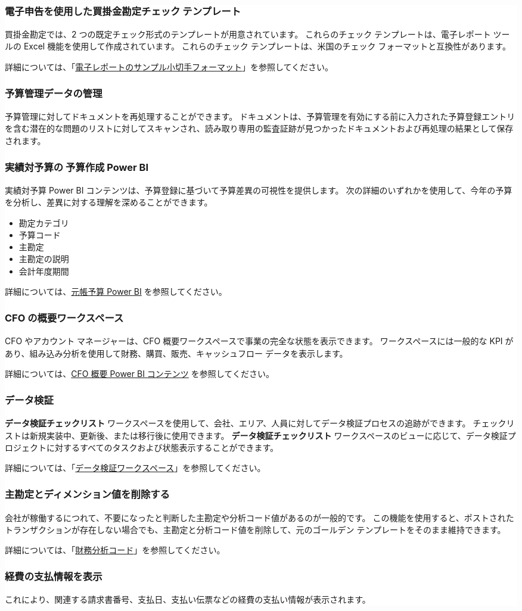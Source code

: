 ### <a name="accounts-payable-check-templates-using-electronic-reporting"></a>電子申告を使用した買掛金勘定チェック テンプレート

買掛金勘定では、2 つの既定チェック形式のテンプレートが用意されています。 これらのチェック テンプレートは、電子レポート ツールの Excel 機能を使用して作成されています。 これらのチェック テンプレートは、米国のチェック フォーマットと互換性があります。

詳細については、「[電子レポートのサンプル小切手フォーマット](../../financials/accounts-payable/electronic-reporting-sample-vendor-checks.md)」を参照してください。

### <a name="budget-control-data-maintenance"></a>予算管理データの管理

予算管理に対してドキュメントを再処理することができます。 ドキュメントは、予算管理を有効にする前に入力された予算登録エントリを含む潜在的な問題のリストに対してスキャンされ、読み取り専用の監査証跡が見つかったドキュメントおよび再処理の結果として保存されます。

### <a name="budgeting-power-bi-for-actual-vs-budget"></a>実績対予算の 予算作成 Power BI

実績対予算 Power BI コンテンツは、予算登録に基づいて予算差異の可視性を提供します。 次の詳細のいずれかを使用して、今年の予算を分析し、差異に対する理解を深めることができます。

- 勘定カテゴリ
- 予算コード
- 主勘定
- 主勘定の説明
- 会計年度期間

詳細については、[元帳予算 Power BI](../../dev-itpro/analytics/ledger-budgets-power-bi.md) を参照してください。

### <a name="cfo-overview-workspace"></a>CFO の概要ワークスペース

CFO やアカウント マネージャーは、CFO 概要ワークスペースで事業の完全な状態を表示できます。 ワークスペースには一般的な KPI があり、組み込み分析を使用して財務、購買、販売、キャッシュフロー データを表示します。

詳細については、[CFO 概要 Power BI コンテンツ](../../dev-itpro/analytics/CFO-power-bi.md) を参照してください。

### <a name="data-validation"></a>データ検証

**データ検証チェックリスト** ワークスペースを使用して、会社、エリア、人員に対してデータ検証プロセスの追跡ができます。 チェックリストは新規実装中、更新後、または移行後に使用できます。 **データ検証チェックリスト** ワークスペースのビューに応じて、データ検証プロジェクトに対するすべてのタスクおよび状態表示することができます。

詳細については、「[データ検証ワークスペース](../../dev-itpro/user-interface/data-validation-workspace.md)」を参照してください。

### <a name="delete-a-main-account-and-dimension-value"></a>主勘定とディメンション値を削除する

会社が稼働するにつれて、不要になったと判断した主勘定や分析コード値があるのが一般的です。 この機能を使用すると、ポストされたトランザクションが存在しない場合でも、主勘定と分析コード値を削除して、元のゴールデン テンプレートをそのまま維持できます。

詳細については、「[財務分析コード](../../financials/general-ledger/financial-dimensions.md)」を参照してください。

### <a name="display-payment-information-for-an-expense"></a>経費の支払情報を表示

これにより、関連する請求書番号、支払日、支払い伝票などの経費の支払い情報が表示されます。
